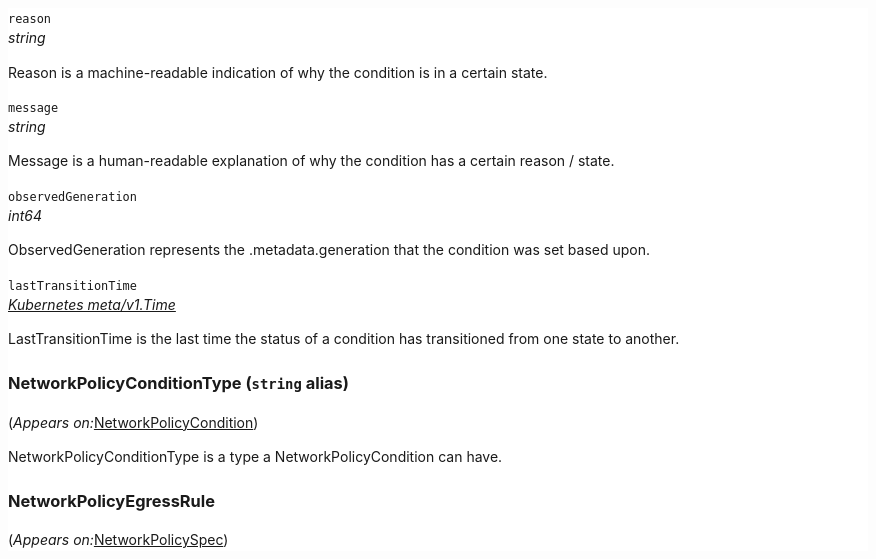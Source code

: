 <tr>
<td>
<code>reason</code><br/>
<em>
string
</em>
</td>
<td>
<p>Reason is a machine-readable indication of why the condition is in a certain state.</p>
</td>
</tr>
<tr>
<td>
<code>message</code><br/>
<em>
string
</em>
</td>
<td>
<p>Message is a human-readable explanation of why the condition has a certain reason / state.</p>
</td>
</tr>
<tr>
<td>
<code>observedGeneration</code><br/>
<em>
int64
</em>
</td>
<td>
<p>ObservedGeneration represents the .metadata.generation that the condition was set based upon.</p>
</td>
</tr>
<tr>
<td>
<code>lastTransitionTime</code><br/>
<em>
<a href="https://kubernetes.io/docs/reference/generated/kubernetes-api/v1.27/#time-v1-meta">
Kubernetes meta/v1.Time
</a>
</em>
</td>
<td>
<p>LastTransitionTime is the last time the status of a condition has transitioned from one state to another.</p>
</td>
</tr>
</tbody>
</table>
<h3 id="networking.ironcore.dev/v1alpha1.NetworkPolicyConditionType">NetworkPolicyConditionType
(<code>string</code> alias)</h3>
<p>
(<em>Appears on:</em><a href="#networking.ironcore.dev/v1alpha1.NetworkPolicyCondition">NetworkPolicyCondition</a>)
</p>
<div>
<p>NetworkPolicyConditionType is a type a NetworkPolicyCondition can have.</p>
</div>
<h3 id="networking.ironcore.dev/v1alpha1.NetworkPolicyEgressRule">NetworkPolicyEgressRule
</h3>
<p>
(<em>Appears on:</em><a href="#networking.ironcore.dev/v1alpha1.NetworkPolicySpec">NetworkPolicySpec</a>)